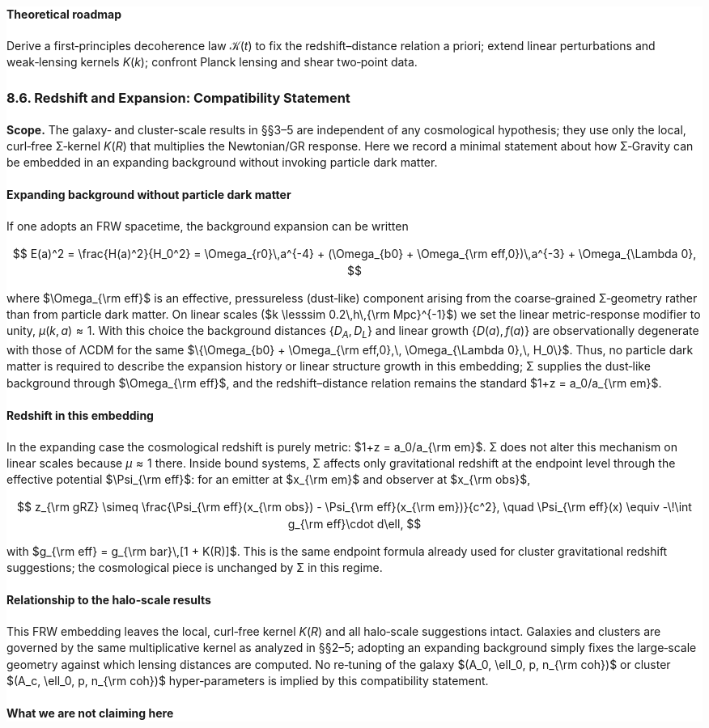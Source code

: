 #### Theoretical roadmap

Derive a first‑principles decoherence law $\mathcal{K}(t)$ to fix the redshift–distance relation a priori; extend linear perturbations and weak‑lensing kernels $K(k)$; confront Planck lensing and shear two‑point data.

### 8.6. Redshift and Expansion: Compatibility Statement

**Scope.** The galaxy‑ and cluster‑scale results in §§3–5 are independent of any cosmological hypothesis; they use only the local, curl‑free Σ‑kernel $K(R)$ that multiplies the Newtonian/GR response. Here we record a minimal statement about how Σ‑Gravity can be embedded in an expanding background without invoking particle dark matter.

#### Expanding background without particle dark matter

If one adopts an FRW spacetime, the background expansion can be written

$$
E(a)^2 = \frac{H(a)^2}{H_0^2} = \Omega_{r0}\,a^{-4} + (\Omega_{b0} + \Omega_{\rm eff,0})\,a^{-3} + \Omega_{\Lambda 0},
$$

where $\Omega_{\rm eff}$ is an effective, pressureless (dust‑like) component arising from the coarse‑grained Σ‑geometry rather than from particle dark matter. On linear scales ($k \lesssim 0.2\,h\,{\rm Mpc}^{-1}$) we set the linear metric‑response modifier to unity, $\mu(k,a) \approx 1$. With this choice the background distances $\{D_A, D_L\}$ and linear growth $\{D(a), f(a)\}$ are observationally degenerate with those of ΛCDM for the same $\{\Omega_{b0} + \Omega_{\rm eff,0},\, \Omega_{\Lambda 0},\, H_0\}$. Thus, no particle dark matter is required to describe the expansion history or linear structure growth in this embedding; Σ supplies the dust‑like background through $\Omega_{\rm eff}$, and the redshift–distance relation remains the standard $1+z = a_0/a_{\rm em}$.

#### Redshift in this embedding

In the expanding case the cosmological redshift is purely metric: $1+z = a_0/a_{\rm em}$. Σ does not alter this mechanism on linear scales because $\mu \approx 1$ there. Inside bound systems, Σ affects only gravitational redshift at the endpoint level through the effective potential $\Psi_{\rm eff}$: for an emitter at $x_{\rm em}$ and observer at $x_{\rm obs}$,

$$
z_{\rm gRZ} \simeq \frac{\Psi_{\rm eff}(x_{\rm obs}) - \Psi_{\rm eff}(x_{\rm em})}{c^2}, \quad \Psi_{\rm eff}(x) \equiv -\!\int g_{\rm eff}\cdot d\ell,
$$

with $g_{\rm eff} = g_{\rm bar}\,[1 + K(R)]$. This is the same endpoint formula already used for cluster gravitational redshift suggestions; the cosmological piece is unchanged by Σ in this regime.

#### Relationship to the halo‑scale results

This FRW embedding leaves the local, curl‑free kernel $K(R)$ and all halo‑scale suggestions intact. Galaxies and clusters are governed by the same multiplicative kernel as analyzed in §§2–5; adopting an expanding background simply fixes the large‑scale geometry against which lensing distances are computed. No re‑tuning of the galaxy $(A_0, \ell_0, p, n_{\rm coh})$ or cluster $(A_c, \ell_0, p, n_{\rm coh})$ hyper‑parameters is implied by this compatibility statement.

#### What we are not claiming here

